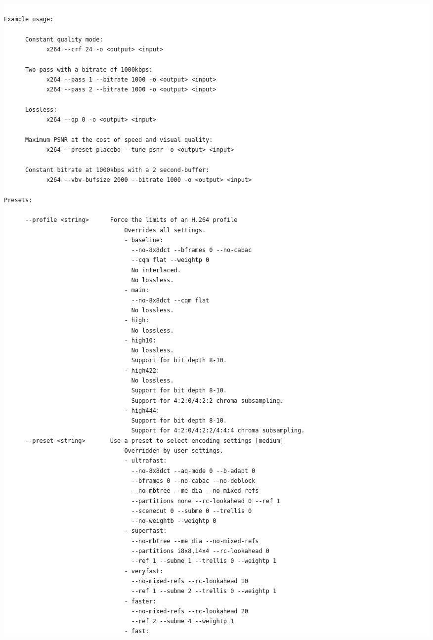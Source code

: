 ```shell

Example usage:

      Constant quality mode:
            x264 --crf 24 -o <output> <input>

      Two-pass with a bitrate of 1000kbps:
            x264 --pass 1 --bitrate 1000 -o <output> <input>
            x264 --pass 2 --bitrate 1000 -o <output> <input>

      Lossless:
            x264 --qp 0 -o <output> <input>

      Maximum PSNR at the cost of speed and visual quality:
            x264 --preset placebo --tune psnr -o <output> <input>

      Constant bitrate at 1000kbps with a 2 second-buffer:
            x264 --vbv-bufsize 2000 --bitrate 1000 -o <output> <input>

Presets:

      --profile <string>      Force the limits of an H.264 profile
                                  Overrides all settings.
                                  - baseline:
                                    --no-8x8dct --bframes 0 --no-cabac
                                    --cqm flat --weightp 0
                                    No interlaced.
                                    No lossless.
                                  - main:
                                    --no-8x8dct --cqm flat
                                    No lossless.
                                  - high:
                                    No lossless.
                                  - high10:
                                    No lossless.
                                    Support for bit depth 8-10.
                                  - high422:
                                    No lossless.
                                    Support for bit depth 8-10.
                                    Support for 4:2:0/4:2:2 chroma subsampling.
                                  - high444:
                                    Support for bit depth 8-10.
                                    Support for 4:2:0/4:2:2/4:4:4 chroma subsampling.
      --preset <string>       Use a preset to select encoding settings [medium]
                                  Overridden by user settings.
                                  - ultrafast:
                                    --no-8x8dct --aq-mode 0 --b-adapt 0
                                    --bframes 0 --no-cabac --no-deblock
                                    --no-mbtree --me dia --no-mixed-refs
                                    --partitions none --rc-lookahead 0 --ref 1
                                    --scenecut 0 --subme 0 --trellis 0
                                    --no-weightb --weightp 0
                                  - superfast:
                                    --no-mbtree --me dia --no-mixed-refs
                                    --partitions i8x8,i4x4 --rc-lookahead 0
                                    --ref 1 --subme 1 --trellis 0 --weightp 1
                                  - veryfast:
                                    --no-mixed-refs --rc-lookahead 10
                                    --ref 1 --subme 2 --trellis 0 --weightp 1
                                  - faster:
                                    --no-mixed-refs --rc-lookahead 20
                                    --ref 2 --subme 4 --weightp 1
                                  - fast:
```